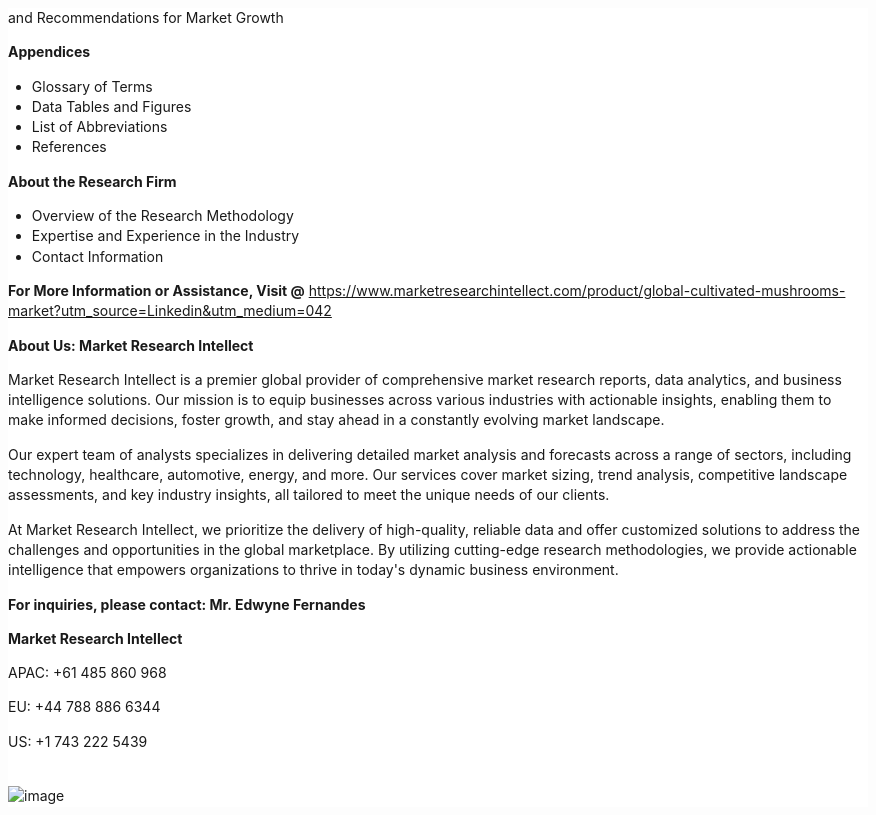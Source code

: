 and Recommendations for Market Growth</li></ul><p><strong>Appendices</strong></p><ul><li>Glossary of Terms</li><li>Data Tables and Figures</li><li>List of Abbreviations</li><li>References</li></ul><p><strong>About the Research Firm</strong></p><ul><li>Overview of the Research Methodology</li><li>Expertise and Experience in the Industry</li><li>Contact Information</li></ul></div><div class="article-main__content" data-test-id="publishing-text-block"><p><span class="font-[700]"><strong>For More Information or Assistance, Visit @</strong>&nbsp;<a href="https://www.marketresearchintellect.com/product/global-cultivated-mushrooms-market?utm_source=Linkedin&utm_medium=042">https://www.marketresearchintellect.com/product/global-cultivated-mushrooms-market?utm_source=Linkedin&utm_medium=042</a></span></p><p><strong>About Us: Market Research Intellect</strong></p><p>Market Research Intellect is a premier global provider of comprehensive market research reports, data analytics, and business intelligence solutions. Our mission is to equip businesses across various industries with actionable insights, enabling them to make informed decisions, foster growth, and stay ahead in a constantly evolving market landscape.</p><p>Our expert team of analysts specializes in delivering detailed market analysis and forecasts across a range of sectors, including technology, healthcare, automotive, energy, and more. Our services cover market sizing, trend analysis, competitive landscape assessments, and key industry insights, all tailored to meet the unique needs of our clients.</p><p>At Market Research Intellect, we prioritize the delivery of high-quality, reliable data and offer customized solutions to address the challenges and opportunities in the global marketplace. By utilizing cutting-edge research methodologies, we provide actionable intelligence that empowers organizations to thrive in today's dynamic business environment.</p><p><strong>For inquiries, please contact: Mr. Edwyne Fernandes</strong></p><p><strong>Market Research Intellect</strong></p><p>APAC: +61 485 860 968</p><p>EU: +44 788 886 6344</p><p>US: +1 743 222 5439</p></div><div class="article-main__content" data-test-id="publishing-text-block">&nbsp;</div>
![image](https://github.com/user-attachments/assets/f5cda9bd-5ef1-48d7-b02b-b47503ea4324)
